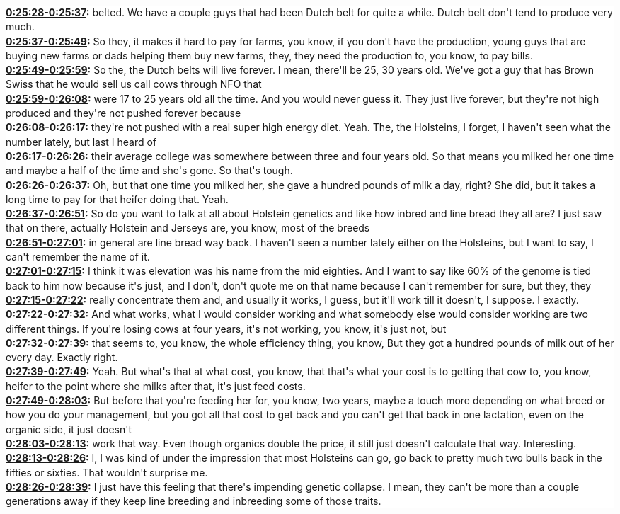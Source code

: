 **[0:25:28-0:25:37](https://anchor.fm/ranching-reboot/episodes/18-Jeff-Ramseyer-Organic-Valley-Dairy-Co-Op-e1331oh#t=0:25:28):**  belted.  We have a couple guys that had been Dutch belt for quite a while.  Dutch belt don't tend to produce very much.  
**[0:25:37-0:25:49](https://anchor.fm/ranching-reboot/episodes/18-Jeff-Ramseyer-Organic-Valley-Dairy-Co-Op-e1331oh#t=0:25:37):**  So they, it makes it hard to pay for farms, you know, if you don't have the production,  young guys that are buying new farms or dads helping them buy new farms, they, they need  the production to, you know, to pay bills.  
**[0:25:49-0:25:59](https://anchor.fm/ranching-reboot/episodes/18-Jeff-Ramseyer-Organic-Valley-Dairy-Co-Op-e1331oh#t=0:25:49):**  So the, the Dutch belts will live forever.  I mean, there'll be 25, 30 years old.  We've got a guy that has Brown Swiss that he would sell us call cows through NFO that  
**[0:25:59-0:26:08](https://anchor.fm/ranching-reboot/episodes/18-Jeff-Ramseyer-Organic-Valley-Dairy-Co-Op-e1331oh#t=0:25:59):**  were 17 to 25 years old all the time.  And you would never guess it.  They just live forever, but they're not high produced and they're not pushed forever because  
**[0:26:08-0:26:17](https://anchor.fm/ranching-reboot/episodes/18-Jeff-Ramseyer-Organic-Valley-Dairy-Co-Op-e1331oh#t=0:26:08):**  they're not pushed with a real super high energy diet.  Yeah.  The, the Holsteins, I forget, I haven't seen what the number lately, but last I heard of  
**[0:26:17-0:26:26](https://anchor.fm/ranching-reboot/episodes/18-Jeff-Ramseyer-Organic-Valley-Dairy-Co-Op-e1331oh#t=0:26:17):**  their average college was somewhere between three and four years old.  So that means you milked her one time and maybe a half of the time and she's gone.  So that's tough.  
**[0:26:26-0:26:37](https://anchor.fm/ranching-reboot/episodes/18-Jeff-Ramseyer-Organic-Valley-Dairy-Co-Op-e1331oh#t=0:26:26):**  Oh, but that one time you milked her, she gave a hundred pounds of milk a day, right?  She did, but it takes a long time to pay for that heifer doing that.  Yeah.  
**[0:26:37-0:26:51](https://anchor.fm/ranching-reboot/episodes/18-Jeff-Ramseyer-Organic-Valley-Dairy-Co-Op-e1331oh#t=0:26:37):**  So do you want to talk at all about Holstein genetics and like how inbred and line bread  they all are?  I just saw that on there, actually Holstein and Jerseys are, you know, most of the breeds  
**[0:26:51-0:27:01](https://anchor.fm/ranching-reboot/episodes/18-Jeff-Ramseyer-Organic-Valley-Dairy-Co-Op-e1331oh#t=0:26:51):**  in general are line bread way back.  I haven't seen a number lately either on the Holsteins, but I want to say, I can't remember  the name of it.  
**[0:27:01-0:27:15](https://anchor.fm/ranching-reboot/episodes/18-Jeff-Ramseyer-Organic-Valley-Dairy-Co-Op-e1331oh#t=0:27:01):**  I think it was elevation was his name from the mid eighties.  And I want to say like 60% of the genome is tied back to him now because it's just, and  I don't, don't quote me on that name because I can't remember for sure, but they, they  
**[0:27:15-0:27:22](https://anchor.fm/ranching-reboot/episodes/18-Jeff-Ramseyer-Organic-Valley-Dairy-Co-Op-e1331oh#t=0:27:15):**  really concentrate them and, and usually it works, I guess, but it'll work till it doesn't,  I suppose.  I exactly.  
**[0:27:22-0:27:32](https://anchor.fm/ranching-reboot/episodes/18-Jeff-Ramseyer-Organic-Valley-Dairy-Co-Op-e1331oh#t=0:27:22):**  And what works, what I would consider working and what somebody else would consider working  are two different things.  If you're losing cows at four years, it's not working, you know, it's just not, but  
**[0:27:32-0:27:39](https://anchor.fm/ranching-reboot/episodes/18-Jeff-Ramseyer-Organic-Valley-Dairy-Co-Op-e1331oh#t=0:27:32):**  that seems to, you know, the whole efficiency thing, you know,  But they got a hundred pounds of milk out of her every day.  Exactly right.  
**[0:27:39-0:27:49](https://anchor.fm/ranching-reboot/episodes/18-Jeff-Ramseyer-Organic-Valley-Dairy-Co-Op-e1331oh#t=0:27:39):**  Yeah.  But what's that at what cost, you know, that that's what your cost is to getting that cow  to, you know, heifer to the point where she milks after that, it's just feed costs.  
**[0:27:49-0:28:03](https://anchor.fm/ranching-reboot/episodes/18-Jeff-Ramseyer-Organic-Valley-Dairy-Co-Op-e1331oh#t=0:27:49):**  But before that you're feeding her for, you know, two years, maybe a touch more depending  on what breed or how you do your management, but you got all that cost to get back and  you can't get that back in one lactation, even on the organic side, it just doesn't  
**[0:28:03-0:28:13](https://anchor.fm/ranching-reboot/episodes/18-Jeff-Ramseyer-Organic-Valley-Dairy-Co-Op-e1331oh#t=0:28:03):**  work that way.  Even though organics double the price, it still just doesn't calculate that way.  Interesting.  
**[0:28:13-0:28:26](https://anchor.fm/ranching-reboot/episodes/18-Jeff-Ramseyer-Organic-Valley-Dairy-Co-Op-e1331oh#t=0:28:13):**  I, I was kind of under the impression that most Holsteins can go, go back to pretty much  two bulls back in the fifties or sixties.  That wouldn't surprise me.  
**[0:28:26-0:28:39](https://anchor.fm/ranching-reboot/episodes/18-Jeff-Ramseyer-Organic-Valley-Dairy-Co-Op-e1331oh#t=0:28:26):**  I just have this feeling that there's impending genetic collapse.  I mean, they can't be more than a couple generations away if they keep line breeding  and inbreeding some of those traits.  